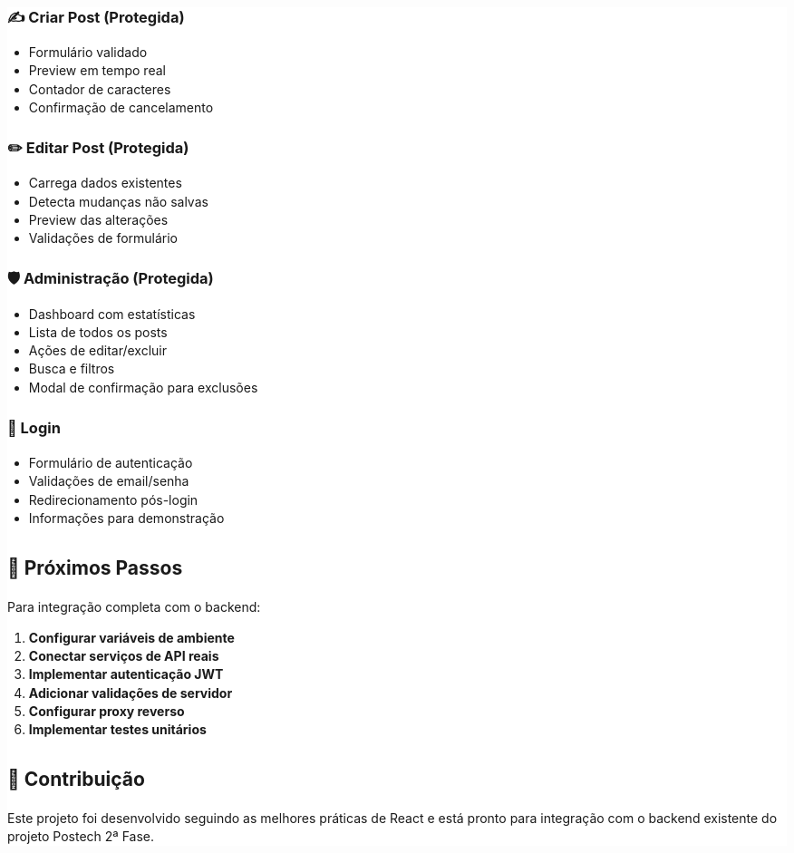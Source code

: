 ### ✍️ Criar Post (Protegida)
- Formulário validado
- Preview em tempo real
- Contador de caracteres
- Confirmação de cancelamento

### ✏️ Editar Post (Protegida)
- Carrega dados existentes
- Detecta mudanças não salvas
- Preview das alterações
- Validações de formulário

### 🛡️ Administração (Protegida)
- Dashboard com estatísticas
- Lista de todos os posts
- Ações de editar/excluir
- Busca e filtros
- Modal de confirmação para exclusões

### 🔐 Login
- Formulário de autenticação
- Validações de email/senha
- Redirecionamento pós-login
- Informações para demonstração

## 🚀 Próximos Passos

Para integração completa com o backend:

1. **Configurar variáveis de ambiente**
2. **Conectar serviços de API reais**
3. **Implementar autenticação JWT**
4. **Adicionar validações de servidor**
5. **Configurar proxy reverso**
6. **Implementar testes unitários**

## 🤝 Contribuição

Este projeto foi desenvolvido seguindo as melhores práticas de React e está pronto para integração com o backend existente do projeto Postech 2ª Fase.